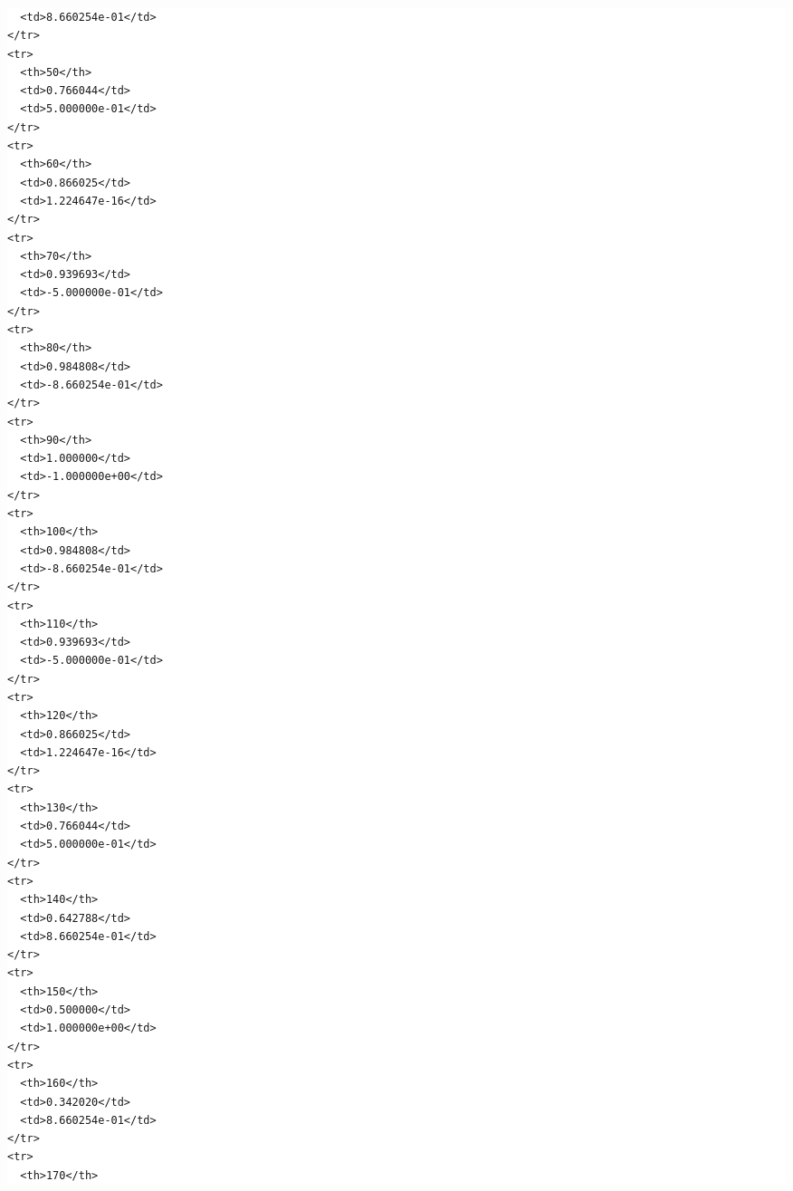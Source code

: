       <td>8.660254e-01</td>
    </tr>
    <tr>
      <th>50</th>
      <td>0.766044</td>
      <td>5.000000e-01</td>
    </tr>
    <tr>
      <th>60</th>
      <td>0.866025</td>
      <td>1.224647e-16</td>
    </tr>
    <tr>
      <th>70</th>
      <td>0.939693</td>
      <td>-5.000000e-01</td>
    </tr>
    <tr>
      <th>80</th>
      <td>0.984808</td>
      <td>-8.660254e-01</td>
    </tr>
    <tr>
      <th>90</th>
      <td>1.000000</td>
      <td>-1.000000e+00</td>
    </tr>
    <tr>
      <th>100</th>
      <td>0.984808</td>
      <td>-8.660254e-01</td>
    </tr>
    <tr>
      <th>110</th>
      <td>0.939693</td>
      <td>-5.000000e-01</td>
    </tr>
    <tr>
      <th>120</th>
      <td>0.866025</td>
      <td>1.224647e-16</td>
    </tr>
    <tr>
      <th>130</th>
      <td>0.766044</td>
      <td>5.000000e-01</td>
    </tr>
    <tr>
      <th>140</th>
      <td>0.642788</td>
      <td>8.660254e-01</td>
    </tr>
    <tr>
      <th>150</th>
      <td>0.500000</td>
      <td>1.000000e+00</td>
    </tr>
    <tr>
      <th>160</th>
      <td>0.342020</td>
      <td>8.660254e-01</td>
    </tr>
    <tr>
      <th>170</th>